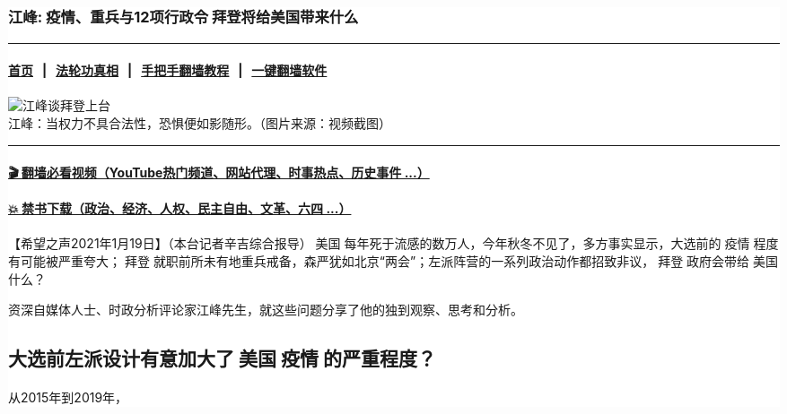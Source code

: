 ### 江峰: 疫情、重兵与12项行政令 拜登将给美国带来什么 
------------------------

#### [首页](https://github.com/gfw-breaker/banned-news3/blob/master/README.md) &nbsp;&nbsp;|&nbsp;&nbsp; [法轮功真相](https://github.com/begood0513/basic/blob/master/README.md)  &nbsp;&nbsp;|&nbsp;&nbsp; [手把手翻墙教程](https://github.com/gfw-breaker/guides/wiki)  &nbsp;&nbsp;|&nbsp;&nbsp; [一键翻墙软件](https://github.com/gfw-breaker/nogfw/blob/master/README.md)  



<div><img alt="江峰谈拜登上台" src="https://img.soundofhope.org/2021-01/1611088361994.jpg"/>
<br/><figcaption class="caption">
 江峰：当权力不具合法性，恐惧便如影随形。（图片来源：视频截图）
</figcaption></div><hr/>

#### [ 🎬  翻墙必看视频（YouTube热门频道、网站代理、时事热点、历史事件 ...）](https://github.com/gfw-breaker/links/blob/master/banned.md)

#### [ 💥  禁书下载（政治、经济、人权、民主自由、文革、六四 ...）](https://github.com/gfw-breaker/books/blob/master/README.md)

<div><div class="Content__Wrapper sc-1bvya0-0 grZQxZ">
 <p class="meta-top">
  <span class="meta">
   【希望之声2021年1月19日】（本台记者辛吉综合报导）
  </span>
  <ok href="/term/1045">
   美国
  </ok>
  每年死于流感的数万人，今年秋冬不见了，多方事实显示，大选前的
  <ok href="/term/16057">
   疫情
  </ok>
  程度有可能被严重夸大；
  <ok href="/term/3365">
   拜登
  </ok>
  就职前所未有地重兵戒备，森严犹如北京“两会”；左派阵营的一系列政治动作都招致非议，
  <ok href="/term/3365">
   拜登
  </ok>
  政府会带给
  <ok href="/term/1045">
   美国
  </ok>
  什么？
 </p>
 <p>
  资深自媒体人士、时政分析评论家江峰先生，就这些问题分享了他的独到观察、思考和分析。
 </p>
 <h2>
  大选前左派设计有意加大了
  <ok href="/term/1045">
   美国
  </ok>
  <ok href="/term/16057">
   疫情
  </ok>
  的严重程度？
 </h2>
 <p>
  从2015年到2019年，